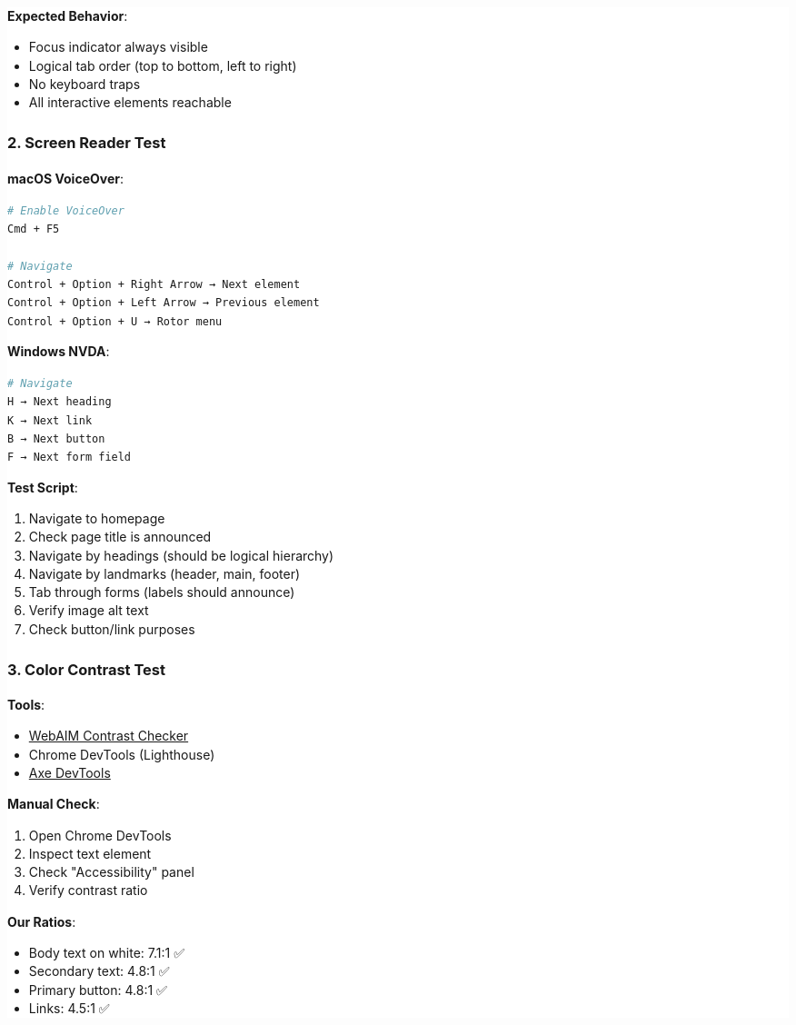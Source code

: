 **Expected Behavior**:
- Focus indicator always visible
- Logical tab order (top to bottom, left to right)
- No keyboard traps
- All interactive elements reachable

### 2. Screen Reader Test

**macOS VoiceOver**:
```bash
# Enable VoiceOver
Cmd + F5

# Navigate
Control + Option + Right Arrow → Next element
Control + Option + Left Arrow → Previous element
Control + Option + U → Rotor menu
```

**Windows NVDA**:
```bash
# Navigate
H → Next heading
K → Next link
B → Next button
F → Next form field
```

**Test Script**:
1. Navigate to homepage
2. Check page title is announced
3. Navigate by headings (should be logical hierarchy)
4. Navigate by landmarks (header, main, footer)
5. Tab through forms (labels should announce)
6. Verify image alt text
7. Check button/link purposes

### 3. Color Contrast Test

**Tools**:
- [WebAIM Contrast Checker](https://webaim.org/resources/contrastchecker/)
- Chrome DevTools (Lighthouse)
- [Axe DevTools](https://www.deque.com/axe/devtools/)

**Manual Check**:
1. Open Chrome DevTools
2. Inspect text element
3. Check "Accessibility" panel
4. Verify contrast ratio

**Our Ratios**:
- Body text on white: 7.1:1 ✅
- Secondary text: 4.8:1 ✅
- Primary button: 4.8:1 ✅
- Links: 4.5:1 ✅
